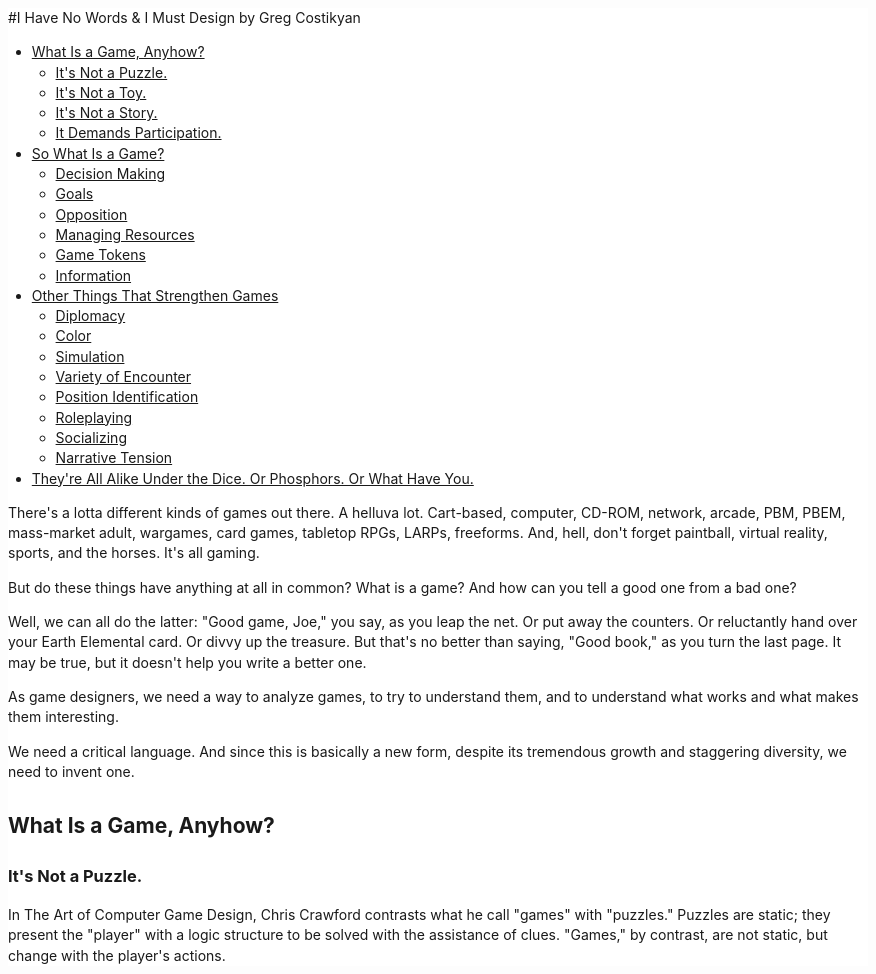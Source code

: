 #I Have No Words & I Must Design
by Greg Costikyan


  - [What Is a Game, Anyhow?](#what-is-a-game-anyhow)
    - [It's Not a Puzzle.](#its-not-a-puzzle)
    - [It's Not a Toy.](#its-not-a-toy)
    - [It's Not a Story.](#its-not-a-story)
    - [It Demands Participation.](#it-demands-participation)
  - [So What Is a Game?](#so-what-is-a-game)
    - [Decision Making](#decision-making)
    - [Goals](#goals)
    - [Opposition](#opposition)
    - [Managing Resources](#managing-resources)
    - [Game Tokens](#game-tokens)
    - [Information](#information)
  - [Other Things That Strengthen Games](#other-things-that-strengthen-games)
    - [Diplomacy](#diplomacy)
    - [Color](#color)
    - [Simulation](#simulation)
    - [Variety of Encounter](#variety-of-encounter)
    - [Position Identification](#position-identification)
    - [Roleplaying](#roleplaying)
    - [Socializing](#socializing)
    - [Narrative Tension](#narrative-tension)
  - [They're All Alike Under the Dice. Or Phosphors. Or What Have You.](#theyre-all-alike-under-the-dice-or-phosphors-or-what-have-you)



There's a lotta different kinds of games out there. A helluva lot. Cart-based, computer, CD-ROM, network, arcade, PBM, PBEM, mass-market adult, wargames, card games, tabletop RPGs, LARPs, freeforms. And, hell, don't forget paintball, virtual reality, sports, and the horses. It's all gaming.

But do these things have anything at all in common? What is a game? And how can you tell a good one from a bad one?

Well, we can all do the latter: "Good game, Joe," you say, as you leap the net. Or put away the counters. Or reluctantly hand over your Earth Elemental card. Or divvy up the treasure. But that's no better than saying, "Good book," as you turn the last page. It may be true, but it doesn't help you write a better one.

As game designers, we need a way to analyze games, to try to understand them, and to understand what works and what makes them interesting.

We need a critical language. And since this is basically a new form, despite its tremendous growth and staggering diversity, we need to invent one.

## What Is a Game, Anyhow?

### It's Not a Puzzle.

In The Art of Computer Game Design, Chris Crawford contrasts what he call "games" with "puzzles." Puzzles are static; they present the "player" with a logic structure to be solved with the assistance of clues. "Games," by contrast, are not static, but change with the player's actions.

